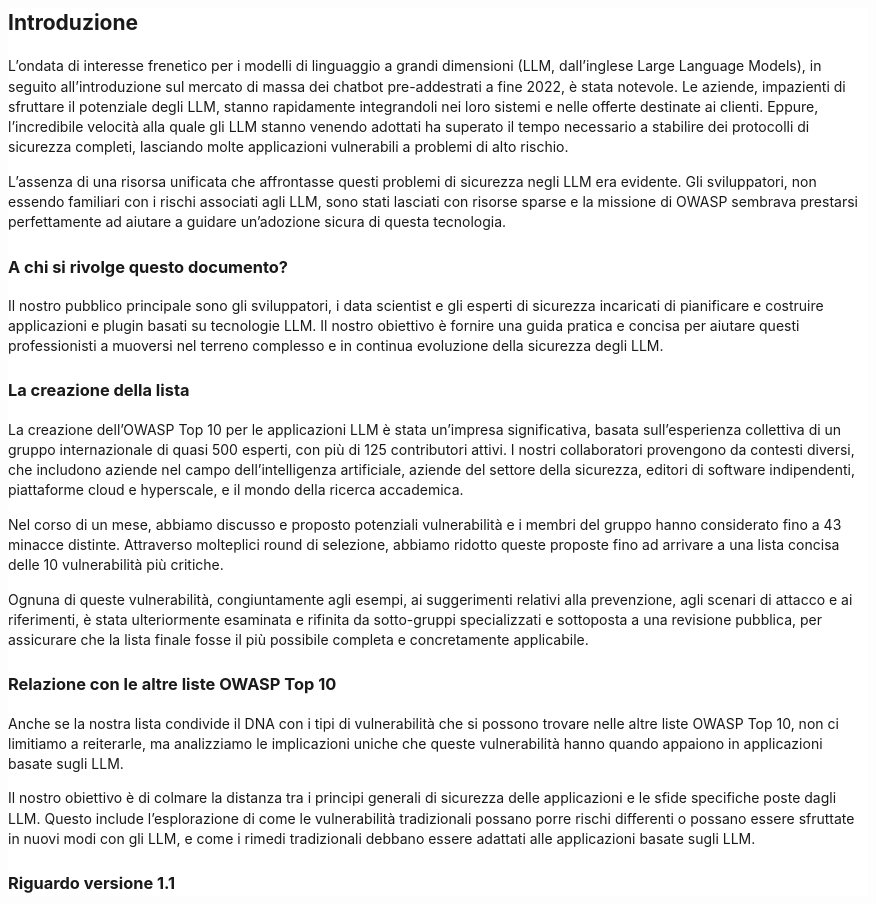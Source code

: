 ## Introduzione

L’ondata di interesse frenetico per i modelli di linguaggio a grandi dimensioni (LLM, dall’inglese Large Language Models), in seguito all’introduzione sul mercato di massa dei chatbot pre-addestrati a fine 2022, è stata notevole. Le aziende, impazienti di sfruttare il potenziale degli LLM, stanno rapidamente integrandoli nei loro sistemi e nelle offerte destinate ai clienti. Eppure, l’incredibile velocità alla quale gli LLM stanno venendo adottati ha superato il tempo necessario a stabilire dei protocolli di sicurezza completi, lasciando molte applicazioni vulnerabili a problemi di alto rischio.

L’assenza di una risorsa unificata che affrontasse questi problemi di sicurezza negli LLM era evidente. Gli sviluppatori, non essendo familiari con i rischi associati agli LLM, sono stati lasciati con risorse sparse e la missione di OWASP sembrava prestarsi perfettamente ad aiutare a guidare un’adozione sicura di questa tecnologia.

### A chi si rivolge questo documento?

Il nostro pubblico principale sono gli sviluppatori, i data scientist e gli esperti di sicurezza incaricati di pianificare e costruire applicazioni e plugin basati su tecnologie LLM. Il nostro obiettivo è fornire una guida pratica e concisa per aiutare questi professionisti a muoversi nel terreno complesso e in continua evoluzione della sicurezza degli LLM.

### La creazione della lista

La creazione dell’OWASP Top 10 per le applicazioni LLM è stata un’impresa significativa, basata sull’esperienza collettiva di un gruppo internazionale di quasi 500 esperti, con più di 125 contributori attivi. I nostri collaboratori provengono da contesti diversi, che includono aziende nel campo dell’intelligenza artificiale, aziende del settore della sicurezza, editori di software indipendenti, piattaforme cloud e hyperscale, e il mondo della ricerca accademica.


Nel corso di un mese, abbiamo discusso e proposto potenziali vulnerabilità e i membri del gruppo hanno considerato fino a 43 minacce distinte. Attraverso molteplici round di selezione, abbiamo ridotto queste proposte fino ad arrivare a una lista concisa delle 10 vulnerabilità più critiche.

Ognuna di queste vulnerabilità, congiuntamente agli esempi, ai suggerimenti relativi alla prevenzione, agli scenari di attacco e ai riferimenti, è stata ulteriormente esaminata e rifinita da sotto-gruppi specializzati e sottoposta a una revisione pubblica, per assicurare che la lista finale fosse il più possibile completa e concretamente applicabile.


### Relazione con le altre liste OWASP Top 10

Anche se la nostra lista condivide il DNA con i tipi di vulnerabilità che si possono trovare nelle altre liste OWASP Top 10, non ci limitiamo a reiterarle, ma analizziamo le implicazioni uniche che queste vulnerabilità hanno quando appaiono in applicazioni basate sugli LLM.

Il nostro obiettivo è di colmare la distanza tra i principi generali di sicurezza delle applicazioni e le sfide specifiche poste dagli LLM. Questo include l’esplorazione di come le vulnerabilità tradizionali possano porre rischi differenti o possano essere sfruttate in nuovi modi con gli LLM, e come i rimedi tradizionali debbano essere adattati alle applicazioni basate sugli LLM.

### Riguardo versione 1.1
